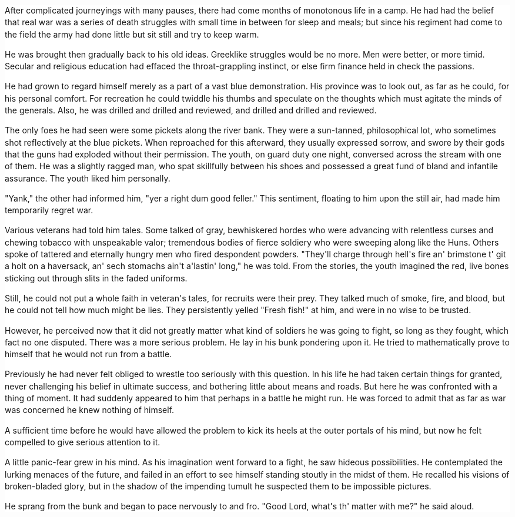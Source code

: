 After complicated journeyings with many pauses, there had come months of monotonous life in a camp. He had had the belief that real war was a series of death struggles with small time in between for sleep and meals; but since his regiment had come to the field the army had done little but sit still and try to keep warm. 

He was brought then gradually back to his old ideas. Greeklike struggles would be no more. Men were better, or more timid. Secular and religious education had effaced the throat-grappling instinct, or else firm finance held in check the passions. 

He had grown to regard himself merely as a part of a vast blue demonstration. His province was to look out, as far as he could, for his personal comfort. For recreation he could twiddle his thumbs and speculate on the thoughts which must agitate the minds of the generals. Also, he was drilled and drilled and reviewed, and drilled and drilled and reviewed. 

The only foes he had seen were some pickets along the river bank. They were a sun-tanned, philosophical lot, who sometimes shot reflectively at the blue pickets. When reproached for this afterward, they usually expressed sorrow, and swore by their gods that the guns had exploded without their permission. The youth, on guard duty one night, conversed across the stream with one of them. He was a slightly ragged man, who spat skillfully between his shoes and possessed a great fund of bland and infantile assurance. The youth liked him personally. 

"Yank," the other had informed him, "yer a right dum good feller." This sentiment, floating to him upon the still air, had made him temporarily regret war. 

Various veterans had told him tales. Some talked of gray, bewhiskered hordes who were advancing with relentless curses and chewing tobacco with unspeakable valor; tremendous bodies of fierce soldiery who were sweeping along like the Huns. Others spoke of tattered and eternally hungry men who fired despondent powders. "They'll charge through hell's fire an' brimstone t' git a holt on a haversack, an' sech stomachs ain't a'lastin' long," he was told. From the stories, the youth imagined the red, live bones sticking out through slits in the faded uniforms. 

Still, he could not put a whole faith in veteran's tales, for recruits were their prey. They talked much of smoke, fire, and blood, but he could not tell how much might be lies. They persistently yelled "Fresh fish!" at him, and were in no wise to be trusted. 

However, he perceived now that it did not greatly matter what kind of soldiers he was going to fight, so long as they fought, which fact no one disputed. There was a more serious problem. He lay in his bunk pondering upon it. He tried to mathematically prove to himself that he would not run from a battle. 

Previously he had never felt obliged to wrestle too seriously with this question. In his life he had taken certain things for granted, never challenging his belief in ultimate success, and bothering little about means and roads. But here he was confronted with a thing of moment. It had suddenly appeared to him that perhaps in a battle he might run. He was forced to admit that as far as war was concerned he knew nothing of himself. 

A sufficient time before he would have allowed the problem to kick its heels at the outer portals of his mind, but now he felt compelled to give serious attention to it. 

A little panic-fear grew in his mind. As his imagination went forward to a fight, he saw hideous possibilities. He contemplated the lurking menaces of the future, and failed in an effort to see himself standing stoutly in the midst of them. He recalled his visions of broken-bladed glory, but in the shadow of the impending tumult he suspected them to be impossible pictures. 

He sprang from the bunk and began to pace nervously to and fro. "Good Lord, what's th' matter with me?" he said aloud. 
